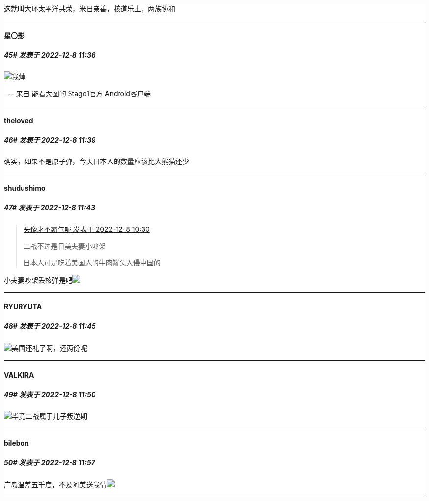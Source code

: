 这就叫大环太平洋共荣，米日亲善，核道乐土，两族协和

*****

####  星〇影  
##### 45#       发表于 2022-12-8 11:36

<img src="https://static.saraba1st.com/image/smiley/face2017/067.png" referrerpolicy="no-referrer">我焯

[  -- 来自 能看大图的 Stage1官方 Android客户端](https://www.coolapk.com/apk/140634)

*****

####  theloved  
##### 46#       发表于 2022-12-8 11:39

确实，如果不是原子弹，今天日本人的数量应该比大熊猫还少

*****

####  shudushimo  
##### 47#       发表于 2022-12-8 11:43

<blockquote><a href="httphttps://bbs.saraba1st.com/2b/forum.php?mod=redirect&amp;goto=findpost&amp;pid=58827348&amp;ptid=2108871" target="_blank">头像才不霸气呢 发表于 2022-12-8 10:30</a>

二战不过是日美夫妻小吵架  

日本人可是吃着美国人的牛肉罐头入侵中国的</blockquote>
小夫妻吵架丢核弹是吧<img src="https://static.saraba1st.com/image/smiley/face2017/067.png" referrerpolicy="no-referrer">

*****

####  RYURYUTA  
##### 48#       发表于 2022-12-8 11:45

<img src="https://static.saraba1st.com/image/smiley/face2017/067.png" referrerpolicy="no-referrer">美国还礼了啊，还两份呢

*****

####  VALKIRA  
##### 49#       发表于 2022-12-8 11:50

<img src="https://static.saraba1st.com/image/smiley/face2017/067.png" referrerpolicy="no-referrer">毕竟二战属于儿子叛逆期

*****

####  bilebon  
##### 50#       发表于 2022-12-8 11:57

广岛温差五千度，不及阿美送我情<img src="https://static.saraba1st.com/image/smiley/face2017/018.png" referrerpolicy="no-referrer">

*****
